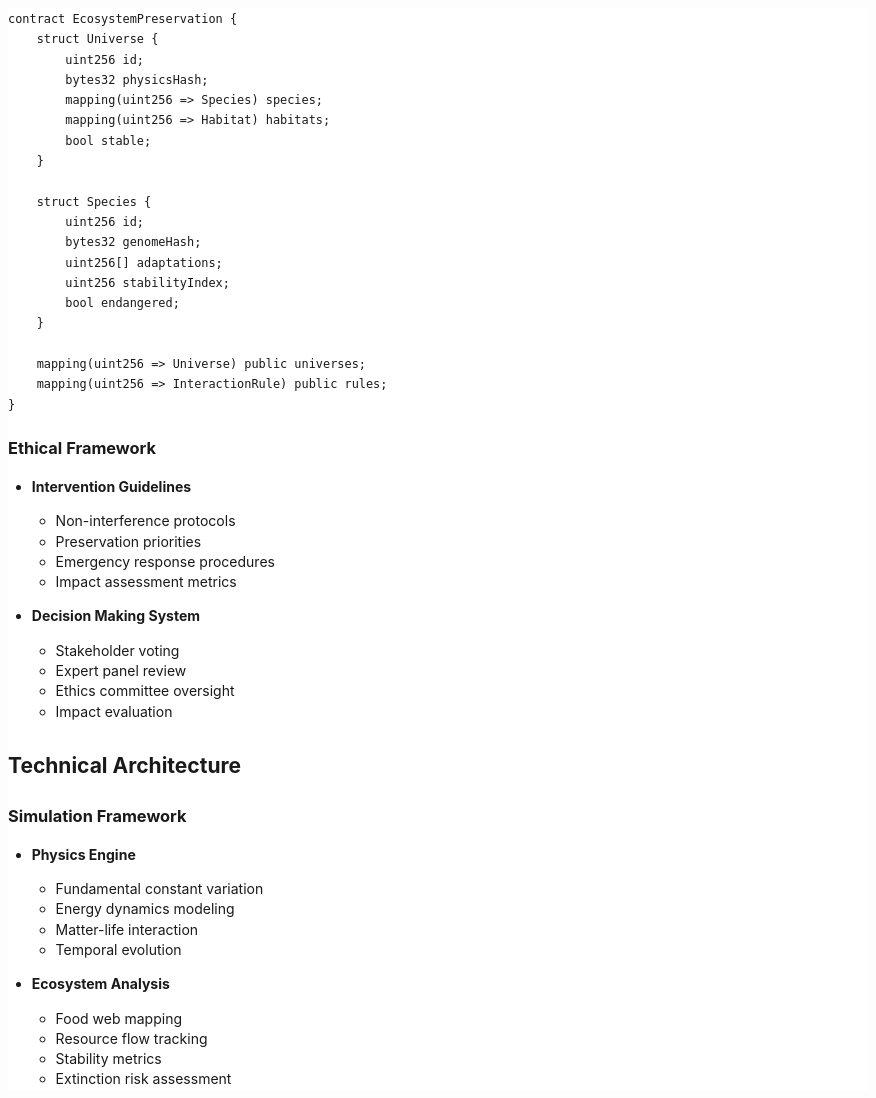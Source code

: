 ```solidity
contract EcosystemPreservation {
    struct Universe {
        uint256 id;
        bytes32 physicsHash;
        mapping(uint256 => Species) species;
        mapping(uint256 => Habitat) habitats;
        bool stable;
    }
    
    struct Species {
        uint256 id;
        bytes32 genomeHash;
        uint256[] adaptations;
        uint256 stabilityIndex;
        bool endangered;
    }
    
    mapping(uint256 => Universe) public universes;
    mapping(uint256 => InteractionRule) public rules;
}
```

### Ethical Framework

- **Intervention Guidelines**
    - Non-interference protocols
    - Preservation priorities
    - Emergency response procedures
    - Impact assessment metrics

- **Decision Making System**
    - Stakeholder voting
    - Expert panel review
    - Ethics committee oversight
    - Impact evaluation

## Technical Architecture

### Simulation Framework

- **Physics Engine**
    - Fundamental constant variation
    - Energy dynamics modeling
    - Matter-life interaction
    - Temporal evolution

- **Ecosystem Analysis**
    - Food web mapping
    - Resource flow tracking
    - Stability metrics
    - Extinction risk assessment
